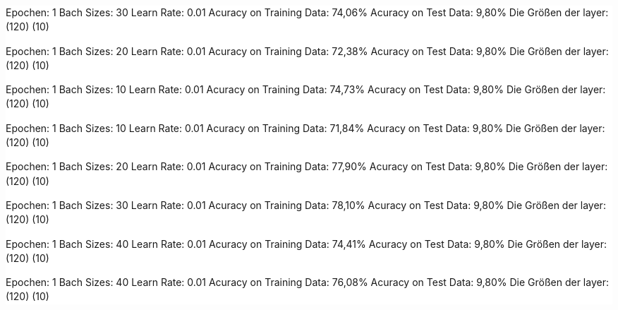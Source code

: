 Epochen: 1
Bach Sizes: 30
Learn Rate: 0.01
Acuracy on Training Data: 74,06%
Acuracy on Test Data: 9,80%
Die Größen der layer: (120) (10)

Epochen: 1
Bach Sizes: 20
Learn Rate: 0.01
Acuracy on Training Data: 72,38%
Acuracy on Test Data: 9,80%
Die Größen der layer: (120) (10)

Epochen: 1
Bach Sizes: 10
Learn Rate: 0.01
Acuracy on Training Data: 74,73%
Acuracy on Test Data: 9,80%
Die Größen der layer: (120) (10)

Epochen: 1
Bach Sizes: 10
Learn Rate: 0.01
Acuracy on Training Data: 71,84%
Acuracy on Test Data: 9,80%
Die Größen der layer: (120) (10)

Epochen: 1
Bach Sizes: 20
Learn Rate: 0.01
Acuracy on Training Data: 77,90%
Acuracy on Test Data: 9,80%
Die Größen der layer: (120) (10)

Epochen: 1
Bach Sizes: 30
Learn Rate: 0.01
Acuracy on Training Data: 78,10%
Acuracy on Test Data: 9,80%
Die Größen der layer: (120) (10)

Epochen: 1
Bach Sizes: 40
Learn Rate: 0.01
Acuracy on Training Data: 74,41%
Acuracy on Test Data: 9,80%
Die Größen der layer: (120) (10)

Epochen: 1
Bach Sizes: 40
Learn Rate: 0.01
Acuracy on Training Data: 76,08%
Acuracy on Test Data: 9,80%
Die Größen der layer: (120) (10)
